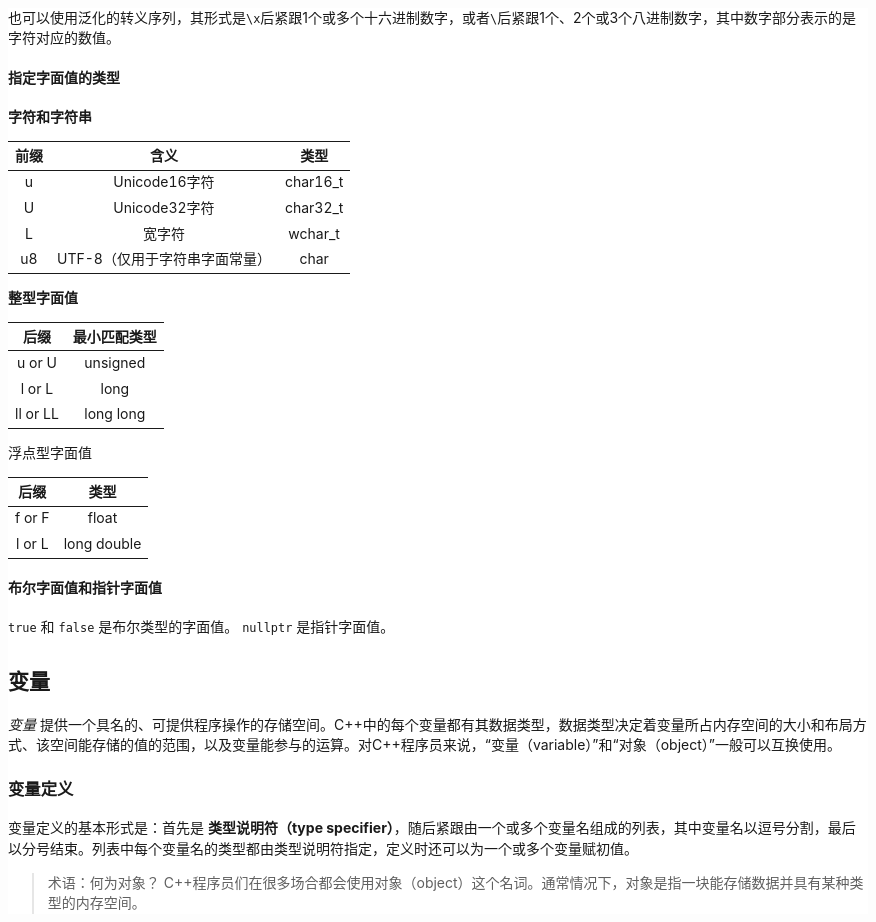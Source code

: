 也可以使用泛化的转义序列，其形式是`\x`后紧跟1个或多个十六进制数字，或者`\`后紧跟1个、2个或3个八进制数字，其中数字部分表示的是字符对应的数值。

#### 指定字面值的类型

**字符和字符串**

|前缀|含义|类型|
|:-:|:-:|:-:|
|u|Unicode16字符|char16_t|
|U|Unicode32字符|char32_t|
|L|宽字符|wchar_t|
|u8|UTF-8（仅用于字符串字面常量）|char|

**整型字面值**

|后缀|最小匹配类型|
|:-:|:-:|
|u or U|unsigned|
|l or L|long|
|ll or LL|long long|

浮点型字面值

|后缀|类型|
|:-:|:-:|
|f or F|float|
|l or L|long double|

#### 布尔字面值和指针字面值

`true` 和 `false` 是布尔类型的字面值。
`nullptr` 是指针字面值。

## 变量

*变量* 提供一个具名的、可提供程序操作的存储空间。C++中的每个变量都有其数据类型，数据类型决定着变量所占内存空间的大小和布局方式、该空间能存储的值的范围，以及变量能参与的运算。对C++程序员来说，“变量（variable）”和“对象（object）”一般可以互换使用。

### 变量定义

变量定义的基本形式是：首先是 **类型说明符（type specifier）**，随后紧跟由一个或多个变量名组成的列表，其中变量名以逗号分割，最后以分号结束。列表中每个变量名的类型都由类型说明符指定，定义时还可以为一个或多个变量赋初值。

> 术语：何为对象？
> C++程序员们在很多场合都会使用对象（object）这个名词。通常情况下，对象是指一块能存储数据并具有某种类型的内存空间。
